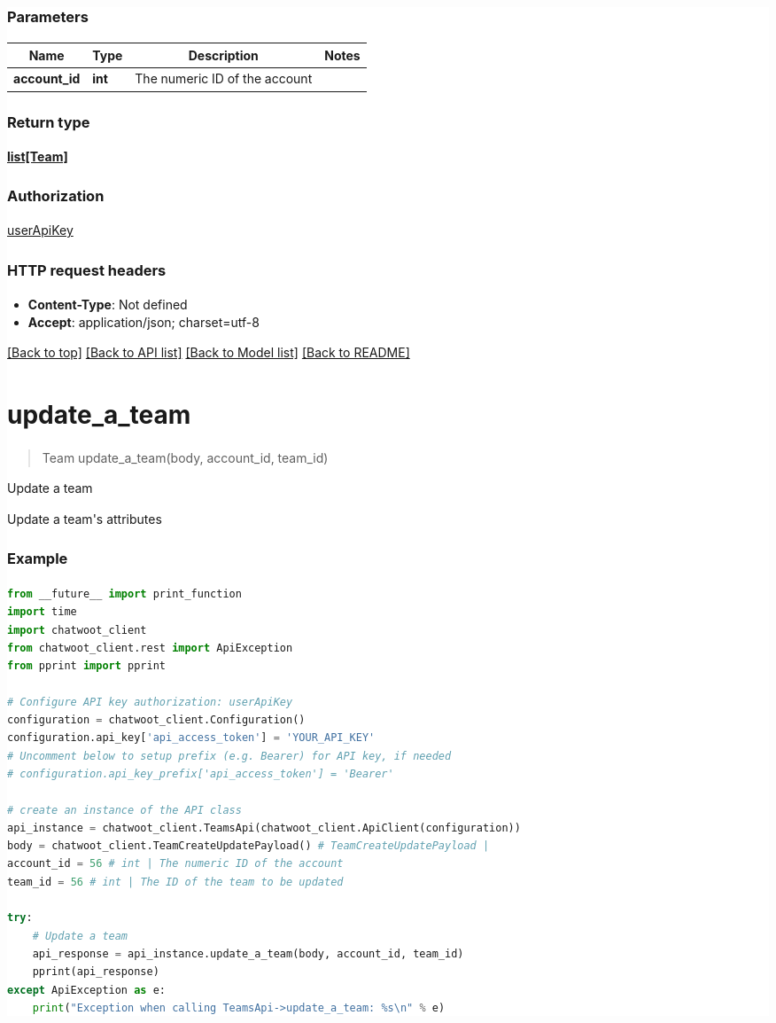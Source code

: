 ### Parameters

Name | Type | Description  | Notes
------------- | ------------- | ------------- | -------------
 **account_id** | **int**| The numeric ID of the account | 

### Return type

[**list[Team]**](Team.md)

### Authorization

[userApiKey](../README.md#userApiKey)

### HTTP request headers

 - **Content-Type**: Not defined
 - **Accept**: application/json; charset=utf-8

[[Back to top]](#) [[Back to API list]](../README.md#documentation-for-api-endpoints) [[Back to Model list]](../README.md#documentation-for-models) [[Back to README]](../README.md)

# **update_a_team**
> Team update_a_team(body, account_id, team_id)

Update a team

Update a team's attributes

### Example
```python
from __future__ import print_function
import time
import chatwoot_client
from chatwoot_client.rest import ApiException
from pprint import pprint

# Configure API key authorization: userApiKey
configuration = chatwoot_client.Configuration()
configuration.api_key['api_access_token'] = 'YOUR_API_KEY'
# Uncomment below to setup prefix (e.g. Bearer) for API key, if needed
# configuration.api_key_prefix['api_access_token'] = 'Bearer'

# create an instance of the API class
api_instance = chatwoot_client.TeamsApi(chatwoot_client.ApiClient(configuration))
body = chatwoot_client.TeamCreateUpdatePayload() # TeamCreateUpdatePayload | 
account_id = 56 # int | The numeric ID of the account
team_id = 56 # int | The ID of the team to be updated

try:
    # Update a team
    api_response = api_instance.update_a_team(body, account_id, team_id)
    pprint(api_response)
except ApiException as e:
    print("Exception when calling TeamsApi->update_a_team: %s\n" % e)
```
